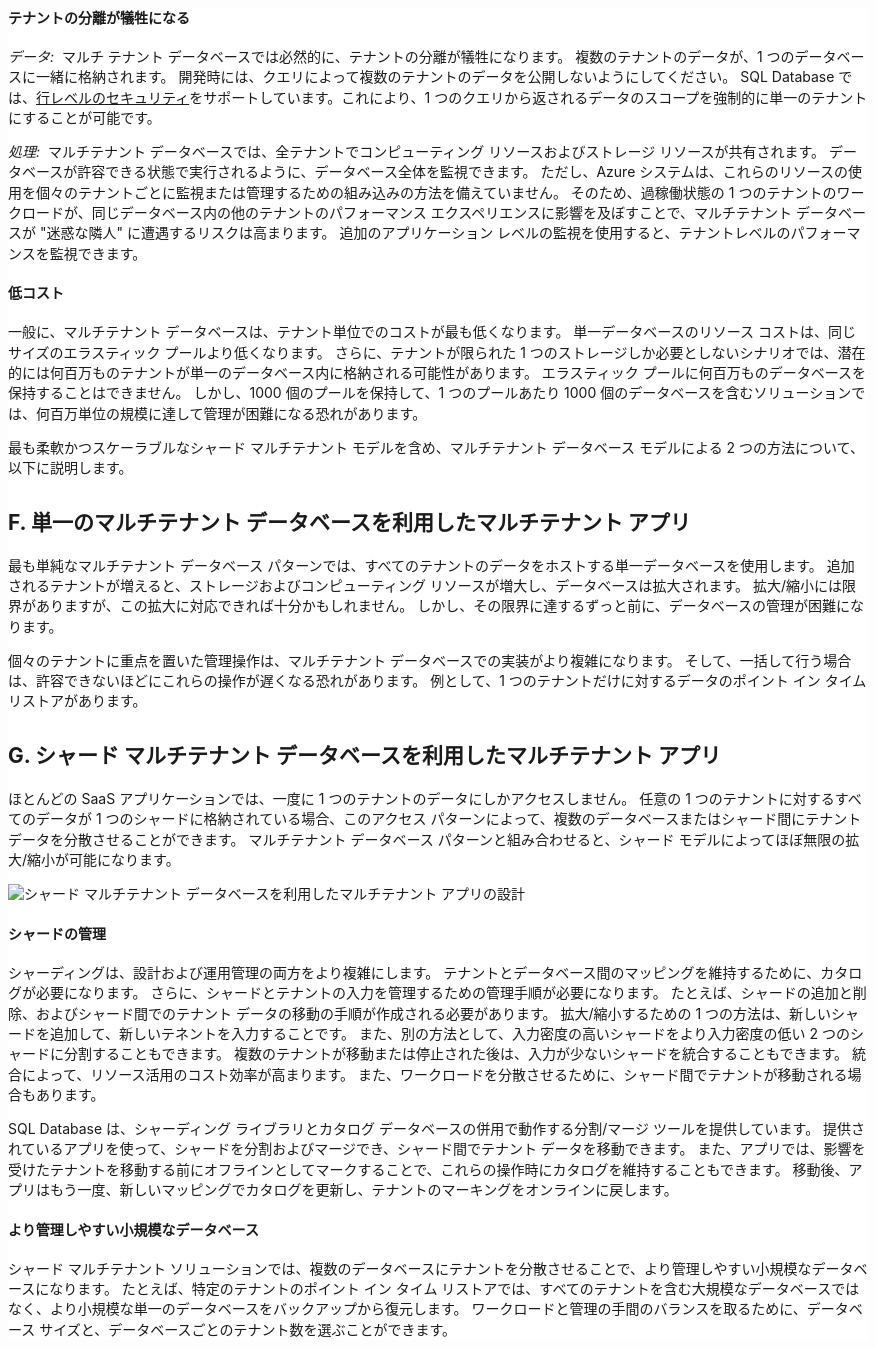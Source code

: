 #### <a name="tenant-isolation-is-sacrificed"></a>テナントの分離が犠牲になる

*データ:* &nbsp;マルチ テナント データベースでは必然的に、テナントの分離が犠牲になります。  複数のテナントのデータが、1 つのデータベースに一緒に格納されます。  開発時には、クエリによって複数のテナントのデータを公開しないようにしてください。  SQL Database では、[行レベルのセキュリティ][docu-sql-svr-db-row-level-security-947w]をサポートしています。これにより、1 つのクエリから返されるデータのスコープを強制的に単一のテナントにすることが可能です。

*処理:* &nbsp;マルチテナント データベースでは、全テナントでコンピューティング リソースおよびストレージ リソースが共有されます。  データベースが許容できる状態で実行されるように、データベース全体を監視できます。  ただし、Azure システムは、これらのリソースの使用を個々のテナントごとに監視または管理するための組み込みの方法を備えていません。  そのため、過稼働状態の 1 つのテナントのワークロードが、同じデータベース内の他のテナントのパフォーマンス エクスペリエンスに影響を及ぼすことで、マルチテナント データベースが "迷惑な隣人" に遭遇するリスクは高まります。  追加のアプリケーション レベルの監視を使用すると、テナントレベルのパフォーマンスを監視できます。

#### <a name="lower-cost"></a>低コスト

一般に、マルチテナント データベースは、テナント単位でのコストが最も低くなります。  単一データベースのリソース コストは、同じサイズのエラスティック プールより低くなります。  さらに、テナントが限られた 1 つのストレージしか必要としないシナリオでは、潜在的には何百万ものテナントが単一のデータベース内に格納される可能性があります。  エラスティック プールに何百万ものデータベースを保持することはできません。  しかし、1000 個のプールを保持して、1 つのプールあたり 1000 個のデータベースを含むソリューションでは、何百万単位の規模に達して管理が困難になる恐れがあります。

最も柔軟かつスケーラブルなシャード マルチテナント モデルを含め、マルチテナント データベース モデルによる 2 つの方法について、以下に説明します。

## <a name="f-multi-tenant-app-with-a-single-multi-tenant-database"></a>F. 単一のマルチテナント データベースを利用したマルチテナント アプリ

最も単純なマルチテナント データベース パターンでは、すべてのテナントのデータをホストする単一データベースを使用します。  追加されるテナントが増えると、ストレージおよびコンピューティング リソースが増大し、データベースは拡大されます。  拡大/縮小には限界がありますが、この拡大に対応できれば十分かもしれません。  しかし、その限界に達するずっと前に、データベースの管理が困難になります。

個々のテナントに重点を置いた管理操作は、マルチテナント データベースでの実装がより複雑になります。  そして、一括して行う場合は、許容できないほどにこれらの操作が遅くなる恐れがあります。  例として、1 つのテナントだけに対するデータのポイント イン タイム リストアがあります。

## <a name="g-multi-tenant-app-with-sharded-multi-tenant-databases"></a>G. シャード マルチテナント データベースを利用したマルチテナント アプリ

ほとんどの SaaS アプリケーションでは、一度に 1 つのテナントのデータにしかアクセスしません。  任意の 1 つのテナントに対するすべてのデータが 1 つのシャードに格納されている場合、このアクセス パターンによって、複数のデータベースまたはシャード間にテナント データを分散させることができます。  マルチテナント データベース パターンと組み合わせると、シャード モデルによってほぼ無限の拡大/縮小が可能になります。

![シャード マルチテナント データベースを利用したマルチテナント アプリの設計][image-mt-app-sharded-mt-db-174s]

#### <a name="manage-shards"></a>シャードの管理

シャーディングは、設計および運用管理の両方をより複雑にします。  テナントとデータベース間のマッピングを維持するために、カタログが必要になります。  さらに、シャードとテナントの入力を管理するための管理手順が必要になります。  たとえば、シャードの追加と削除、およびシャード間でのテナント データの移動の手順が作成される必要があります。  拡大/縮小するための 1 つの方法は、新しいシャードを追加して、新しいテネントを入力することです。  また、別の方法として、入力密度の高いシャードをより入力密度の低い 2 つのシャードに分割することもできます。  複数のテナントが移動または停止された後は、入力が少ないシャードを統合することもできます。  統合によって、リソース活用のコスト効率が高まります。  また、ワークロードを分散させるために、シャード間でテナントが移動される場合もあります。

SQL Database は、シャーディング ライブラリとカタログ データベースの併用で動作する分割/マージ ツールを提供しています。  提供されているアプリを使って、シャードを分割およびマージでき、シャード間でテナント データを移動できます。  また、アプリでは、影響を受けたテナントを移動する前にオフラインとしてマークすることで、これらの操作時にカタログを維持することもできます。  移動後、アプリはもう一度、新しいマッピングでカタログを更新し、テナントのマーキングをオンラインに戻します。

#### <a name="smaller-databases-more-easily-managed"></a>より管理しやすい小規模なデータベース

シャード マルチテナント ソリューションでは、複数のデータベースにテナントを分散させることで、より管理しやすい小規模なデータベースになります。  たとえば、特定のテナントのポイント イン タイム リストアでは、すべてのテナントを含む大規模なデータベースではなく、より小規模な単一のデータベースをバックアップから復元します。 ワークロードと管理の手間のバランスを取るために、データベース サイズと、データベースごとのテナント数を選ぶことができます。


[http-visual-studio-devops-485m]: https://www.visualstudio.com/devops/
[docu-sql-svr-db-row-level-security-947w]: https://docs.microsoft.com/sql/relational-databases/security/row-level-security
[docu-elastic-db-client-library-536r]: sql-database-elastic-database-client-library.md
[docu-sql-db-saas-tutorial-deploy-wingtip-db-per-tenant-496y]: sql-database-saas-tutorial.md
[docu-sql-db-automatic-tuning-771a]: sql-database-automatic-tuning.md
[docu-saas-tenancy-welcome-wingtip-tickets-app-384w]: saas-tenancy-welcome-wingtip-tickets-app.md
[image-standalone-app-st-db-111a]: media/saas-tenancy-app-design-patterns/saas-standalone-app-single-tenant-database-11.png "単独のシングルテナント データベースを利用したスタンドアロン アプリの設計"
[image-mt-app-db-per-tenant-132d]: media/saas-tenancy-app-design-patterns/saas-multi-tenant-app-database-per-tenant-13.png "テナント単位データベースを利用したマルチテナント アプリの設計"
[image-mt-app-db-per-tenant-pool-153p]: media/saas-tenancy-app-design-patterns/saas-multi-tenant-app-database-per-tenant-pool-15.png "エラスティック プールを使用する、テナント単位データベースを利用したマルチテナント アプリの設計"
[image-mt-app-sharded-mt-db-174s]: media/saas-tenancy-app-design-patterns/saas-multi-tenant-app-sharded-multi-tenant-databases-17.png "シャード マルチテナント データベースを利用したマルチテナント アプリの設計"